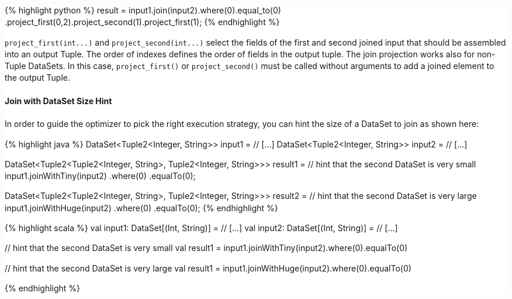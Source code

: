 {% highlight python %}
 result = input1.join(input2).where(0).equal_to(0) \
  .project_first(0,2).project_second(1).project_first(1);
{% endhighlight %}

`project_first(int...)` and `project_second(int...)` select the fields of the first and second joined input that should be assembled into an output Tuple. The order of indexes defines the order of fields in the output tuple.
The join projection works also for non-Tuple DataSets. In this case, `project_first()` or `project_second()` must be called without arguments to add a joined element to the output Tuple.

</div>
</div>

#### Join with DataSet Size Hint

In order to guide the optimizer to pick the right execution strategy, you can hint the size of a DataSet to join as shown here:

<div class="codetabs" markdown="1">
<div data-lang="java" markdown="1">

{% highlight java %}
DataSet<Tuple2<Integer, String>> input1 = // [...]
DataSet<Tuple2<Integer, String>> input2 = // [...]

DataSet<Tuple2<Tuple2<Integer, String>, Tuple2<Integer, String>>>
            result1 =
            // hint that the second DataSet is very small
            input1.joinWithTiny(input2)
                  .where(0)
                  .equalTo(0);

DataSet<Tuple2<Tuple2<Integer, String>, Tuple2<Integer, String>>>
            result2 =
            // hint that the second DataSet is very large
            input1.joinWithHuge(input2)
                  .where(0)
                  .equalTo(0);
{% endhighlight %}

</div>
<div data-lang="scala" markdown="1">

{% highlight scala %}
val input1: DataSet[(Int, String)] = // [...]
val input2: DataSet[(Int, String)] = // [...]

// hint that the second DataSet is very small
val result1 = input1.joinWithTiny(input2).where(0).equalTo(0)

// hint that the second DataSet is very large
val result1 = input1.joinWithHuge(input2).where(0).equalTo(0)

{% endhighlight %}

</div>
<div data-lang="python" markdown="1">
